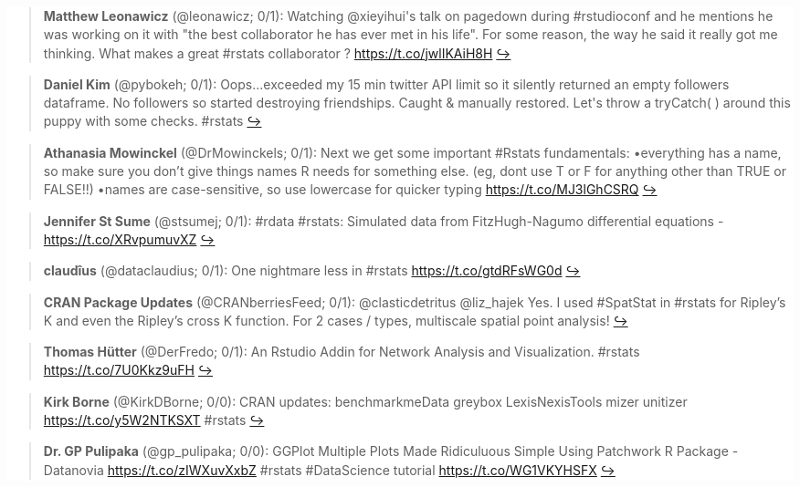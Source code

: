 
> **Matthew Leonawicz** (@leonawicz; 0/1): Watching @xieyihui's talk on pagedown during #rstudioconf and he mentions he was working on it with "the best collaborator he has ever met in his life". For some reason, the way he said it really got me thinking. What makes a great #rstats collaborator ? https://t.co/jwlIKAiH8H  [&#8618;](https://twitter.com/dataandme/status/1089607705289990144)




> **Daniel Kim** (@pybokeh; 0/1): Oops...exceeded my 15 min twitter API limit so it silently returned an empty followers dataframe.  No followers so started destroying friendships.  Caught &amp; manually restored.  Let's throw a tryCatch( ) around this puppy with some checks.  #rstats  [&#8618;](https://twitter.com/dataandme/status/1089606830500671488)




> **Athanasia Mowinckel** (@DrMowinckels; 0/1): Next we get some important #Rstats fundamentals:
•everything has a name, so make sure you don’t give things names R needs for something else. (eg, dont use T or F for anything other than TRUE or FALSE!!)
•names are case-sensitive, so use lowercase for quicker typing https://t.co/MJ3lGhCSRQ  [&#8618;](https://twitter.com/dataandme/status/1089593021606318080)




> **Jennifer St Sume** (@stsumej; 0/1): #rdata #rstats: Simulated data from FitzHugh-Nagumo differential equations - https://t.co/XRvpumuvXZ  [&#8618;](https://twitter.com/dataandme/status/1089599769373216768)




> **claudîus** (@dataclaudius; 0/1): One nightmare less in #rstats https://t.co/gtdRFsWG0d  [&#8618;](https://twitter.com/dataandme/status/1089575188411367425)




> **CRAN Package Updates** (@CRANberriesFeed; 0/1): @clasticdetritus @liz_hajek Yes. I used #SpatStat in #rstats for Ripley’s K and even the Ripley’s cross K function. For 2 cases / types, multiscale spatial point analysis!  [&#8618;](https://twitter.com/dataandme/status/1089547593124843520)




> **Thomas Hütter** (@DerFredo; 0/1): An Rstudio Addin for Network Analysis and Visualization. #rstats https://t.co/7U0Kkz9uFH  [&#8618;](https://twitter.com/dataandme/status/1089568853619888128)




> **Kirk Borne** (@KirkDBorne; 0/0): CRAN updates: benchmarkmeData greybox LexisNexisTools mizer unitizer https://t.co/y5W2NTKSXT #rstats  [&#8618;](https://twitter.com/dataandme/status/1089659902040174592)




> **Dr. GP Pulipaka** (@gp_pulipaka; 0/0): GGPlot Multiple Plots Made Ridiculuous Simple Using Patchwork R Package - Datanovia https://t.co/zIWXuvXxbZ #rstats #DataScience tutorial https://t.co/WG1VKYHSFX  [&#8618;](https://twitter.com/dataandme/status/1089659323108810754)




